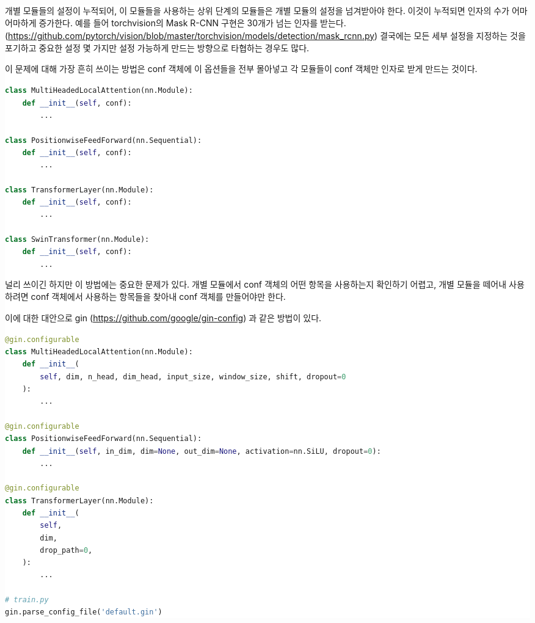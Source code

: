 개별 모듈들의 설정이 누적되어, 이 모듈들을 사용하는 상위 단계의 모듈들은 개별 모듈의 설정을 넘겨받아야 한다. 이것이 누적되면 인자의 수가 어마어마하게 증가한다. 예를 들어 torchvision의 Mask R-CNN 구현은 30개가 넘는 인자를 받는다. (https://github.com/pytorch/vision/blob/master/torchvision/models/detection/mask_rcnn.py) 결국에는 모든 세부 설정을 지정하는 것을 포기하고 중요한 설정 몇 가지만 설정 가능하게 만드는 방향으로 타협하는 경우도 많다.

이 문제에 대해 가장 흔히 쓰이는 방법은 conf 객체에 이 옵션들을 전부 몰아넣고 각 모듈들이 conf 객체만 인자로 받게 만드는 것이다.

```python
class MultiHeadedLocalAttention(nn.Module):
    def __init__(self, conf):
        ...

class PositionwiseFeedForward(nn.Sequential):
    def __init__(self, conf):
        ...

class TransformerLayer(nn.Module):
    def __init__(self, conf):
        ...

class SwinTransformer(nn.Module):
    def __init__(self, conf):
        ...
```

널리 쓰이긴 하지만 이 방법에는 중요한 문제가 있다. 개별 모듈에서 conf 객체의 어떤 항목을 사용하는지 확인하기 어렵고, 개별 모듈을 떼어내 사용하려면 conf 객체에서 사용하는 항목들을 찾아내 conf 객체를 만들어야만 한다.

이에 대한 대안으로 gin (https://github.com/google/gin-config) 과 같은 방법이 있다.

```python
@gin.configurable
class MultiHeadedLocalAttention(nn.Module):
    def __init__(
        self, dim, n_head, dim_head, input_size, window_size, shift, dropout=0
    ):
        ...

@gin.configurable
class PositionwiseFeedForward(nn.Sequential):
    def __init__(self, in_dim, dim=None, out_dim=None, activation=nn.SiLU, dropout=0):
        ...

@gin.configurable
class TransformerLayer(nn.Module):
    def __init__(
        self,
        dim,
        drop_path=0,
    ):
        ...

# train.py
gin.parse_config_file('default.gin')
```
